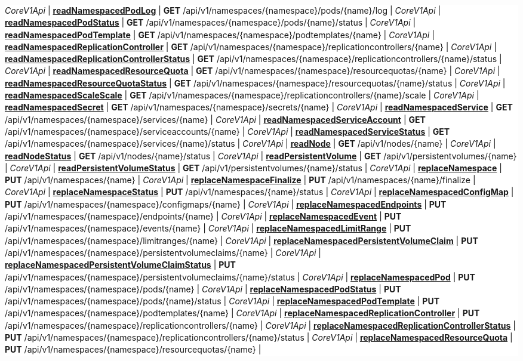 *CoreV1Api* | [**readNamespacedPodLog**](docs/CoreV1Api.md#readNamespacedPodLog) | **GET** /api/v1/namespaces/{namespace}/pods/{name}/log | 
*CoreV1Api* | [**readNamespacedPodStatus**](docs/CoreV1Api.md#readNamespacedPodStatus) | **GET** /api/v1/namespaces/{namespace}/pods/{name}/status | 
*CoreV1Api* | [**readNamespacedPodTemplate**](docs/CoreV1Api.md#readNamespacedPodTemplate) | **GET** /api/v1/namespaces/{namespace}/podtemplates/{name} | 
*CoreV1Api* | [**readNamespacedReplicationController**](docs/CoreV1Api.md#readNamespacedReplicationController) | **GET** /api/v1/namespaces/{namespace}/replicationcontrollers/{name} | 
*CoreV1Api* | [**readNamespacedReplicationControllerStatus**](docs/CoreV1Api.md#readNamespacedReplicationControllerStatus) | **GET** /api/v1/namespaces/{namespace}/replicationcontrollers/{name}/status | 
*CoreV1Api* | [**readNamespacedResourceQuota**](docs/CoreV1Api.md#readNamespacedResourceQuota) | **GET** /api/v1/namespaces/{namespace}/resourcequotas/{name} | 
*CoreV1Api* | [**readNamespacedResourceQuotaStatus**](docs/CoreV1Api.md#readNamespacedResourceQuotaStatus) | **GET** /api/v1/namespaces/{namespace}/resourcequotas/{name}/status | 
*CoreV1Api* | [**readNamespacedScaleScale**](docs/CoreV1Api.md#readNamespacedScaleScale) | **GET** /api/v1/namespaces/{namespace}/replicationcontrollers/{name}/scale | 
*CoreV1Api* | [**readNamespacedSecret**](docs/CoreV1Api.md#readNamespacedSecret) | **GET** /api/v1/namespaces/{namespace}/secrets/{name} | 
*CoreV1Api* | [**readNamespacedService**](docs/CoreV1Api.md#readNamespacedService) | **GET** /api/v1/namespaces/{namespace}/services/{name} | 
*CoreV1Api* | [**readNamespacedServiceAccount**](docs/CoreV1Api.md#readNamespacedServiceAccount) | **GET** /api/v1/namespaces/{namespace}/serviceaccounts/{name} | 
*CoreV1Api* | [**readNamespacedServiceStatus**](docs/CoreV1Api.md#readNamespacedServiceStatus) | **GET** /api/v1/namespaces/{namespace}/services/{name}/status | 
*CoreV1Api* | [**readNode**](docs/CoreV1Api.md#readNode) | **GET** /api/v1/nodes/{name} | 
*CoreV1Api* | [**readNodeStatus**](docs/CoreV1Api.md#readNodeStatus) | **GET** /api/v1/nodes/{name}/status | 
*CoreV1Api* | [**readPersistentVolume**](docs/CoreV1Api.md#readPersistentVolume) | **GET** /api/v1/persistentvolumes/{name} | 
*CoreV1Api* | [**readPersistentVolumeStatus**](docs/CoreV1Api.md#readPersistentVolumeStatus) | **GET** /api/v1/persistentvolumes/{name}/status | 
*CoreV1Api* | [**replaceNamespace**](docs/CoreV1Api.md#replaceNamespace) | **PUT** /api/v1/namespaces/{name} | 
*CoreV1Api* | [**replaceNamespaceFinalize**](docs/CoreV1Api.md#replaceNamespaceFinalize) | **PUT** /api/v1/namespaces/{name}/finalize | 
*CoreV1Api* | [**replaceNamespaceStatus**](docs/CoreV1Api.md#replaceNamespaceStatus) | **PUT** /api/v1/namespaces/{name}/status | 
*CoreV1Api* | [**replaceNamespacedConfigMap**](docs/CoreV1Api.md#replaceNamespacedConfigMap) | **PUT** /api/v1/namespaces/{namespace}/configmaps/{name} | 
*CoreV1Api* | [**replaceNamespacedEndpoints**](docs/CoreV1Api.md#replaceNamespacedEndpoints) | **PUT** /api/v1/namespaces/{namespace}/endpoints/{name} | 
*CoreV1Api* | [**replaceNamespacedEvent**](docs/CoreV1Api.md#replaceNamespacedEvent) | **PUT** /api/v1/namespaces/{namespace}/events/{name} | 
*CoreV1Api* | [**replaceNamespacedLimitRange**](docs/CoreV1Api.md#replaceNamespacedLimitRange) | **PUT** /api/v1/namespaces/{namespace}/limitranges/{name} | 
*CoreV1Api* | [**replaceNamespacedPersistentVolumeClaim**](docs/CoreV1Api.md#replaceNamespacedPersistentVolumeClaim) | **PUT** /api/v1/namespaces/{namespace}/persistentvolumeclaims/{name} | 
*CoreV1Api* | [**replaceNamespacedPersistentVolumeClaimStatus**](docs/CoreV1Api.md#replaceNamespacedPersistentVolumeClaimStatus) | **PUT** /api/v1/namespaces/{namespace}/persistentvolumeclaims/{name}/status | 
*CoreV1Api* | [**replaceNamespacedPod**](docs/CoreV1Api.md#replaceNamespacedPod) | **PUT** /api/v1/namespaces/{namespace}/pods/{name} | 
*CoreV1Api* | [**replaceNamespacedPodStatus**](docs/CoreV1Api.md#replaceNamespacedPodStatus) | **PUT** /api/v1/namespaces/{namespace}/pods/{name}/status | 
*CoreV1Api* | [**replaceNamespacedPodTemplate**](docs/CoreV1Api.md#replaceNamespacedPodTemplate) | **PUT** /api/v1/namespaces/{namespace}/podtemplates/{name} | 
*CoreV1Api* | [**replaceNamespacedReplicationController**](docs/CoreV1Api.md#replaceNamespacedReplicationController) | **PUT** /api/v1/namespaces/{namespace}/replicationcontrollers/{name} | 
*CoreV1Api* | [**replaceNamespacedReplicationControllerStatus**](docs/CoreV1Api.md#replaceNamespacedReplicationControllerStatus) | **PUT** /api/v1/namespaces/{namespace}/replicationcontrollers/{name}/status | 
*CoreV1Api* | [**replaceNamespacedResourceQuota**](docs/CoreV1Api.md#replaceNamespacedResourceQuota) | **PUT** /api/v1/namespaces/{namespace}/resourcequotas/{name} | 